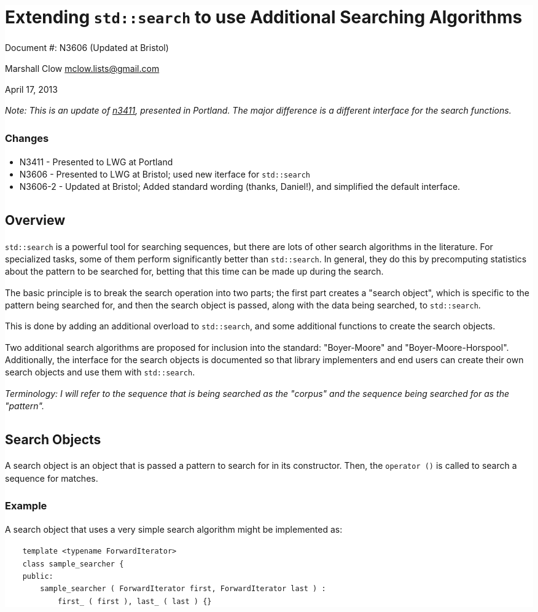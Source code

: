 # Extending `std::search` to use Additional Searching Algorithms

Document #: N3606	(Updated at Bristol)

Marshall Clow 	[mclow.lists@gmail.com](mailto:mclow.lists@gmail.com)

April 17, 2013

_Note: This is an update of [n3411](http://www.open-std.org/jtc1/sc22/wg21/docs/papers/2012/n3411.pdf), presented in Portland. The major difference is a different interface for the search functions._

### Changes
* N3411 - Presented to LWG at Portland
* N3606 - Presented to LWG at Bristol; used new iterface for `std::search`
* N3606-2 - Updated at Bristol; Added standard wording (thanks, Daniel!), and simplified the default interface.

## Overview

`std::search` is a powerful tool for searching sequences, but there are lots of other search algorithms in the literature. For specialized tasks, some of them perform significantly better than `std::search`. In general, they do this by precomputing statistics about the pattern to be searched for, betting that this time can be made up during the search.

The basic principle is to break the search operation into two parts; the first part creates a "search object", which is specific to the pattern being searched for, and then the search object is passed, along with the data being searched, to `std::search`.

This is done by adding an additional overload to `std::search`, and some additional functions to create the search objects.

Two additional search algorithms are proposed for inclusion into the standard: "Boyer-Moore" and "Boyer-Moore-Horspool". Additionally, the interface for the search objects is documented so that library implementers and end users can create their own search objects and use them with `std::search`.

_Terminology: I will refer to the sequence that is being searched as the "corpus" and the sequence being searched for as the "pattern"._

## Search Objects

A search object is an object that is passed a pattern to search for in its constructor. Then, the `operator ()` is called to search a sequence for matches.

### Example
A search object that uses a very simple search algorithm might be implemented as:

		template <typename ForwardIterator>
		class sample_searcher {
		public:
			sample_searcher ( ForwardIterator first, ForwardIterator last ) :
				first_ ( first ), last_ ( last ) {}
